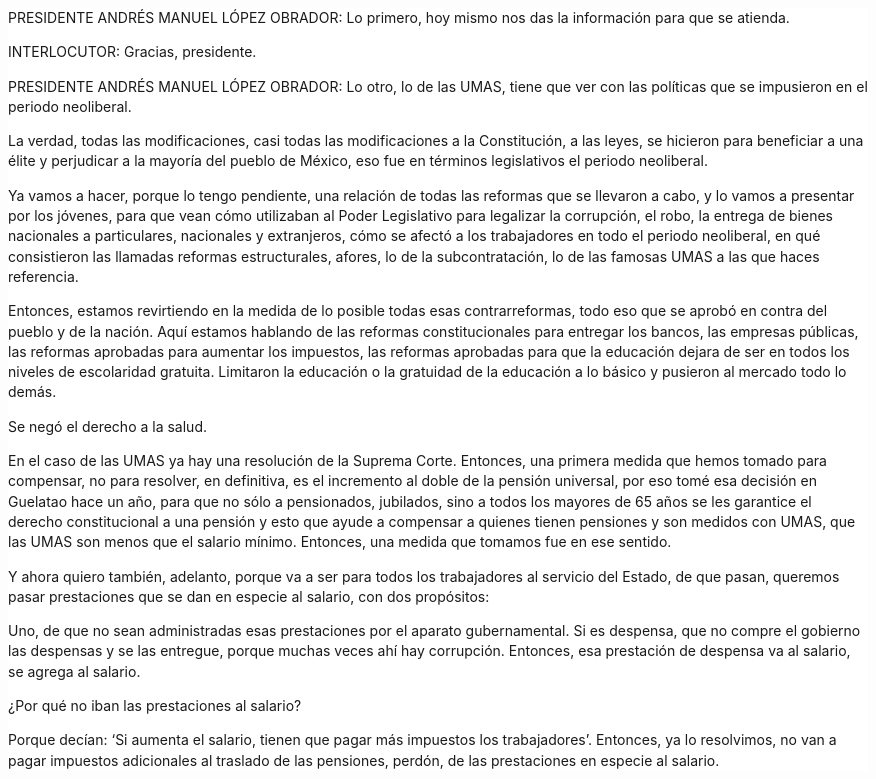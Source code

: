 PRESIDENTE ANDRÉS MANUEL LÓPEZ OBRADOR: Lo primero, hoy mismo nos das la
información para que se atienda.

INTERLOCUTOR: Gracias, presidente.

PRESIDENTE ANDRÉS MANUEL LÓPEZ OBRADOR: Lo otro, lo de las UMAS, tiene que ver
con las políticas que se impusieron en el periodo neoliberal.

La verdad, todas las modificaciones, casi todas las modificaciones a la
Constitución, a las leyes, se hicieron para beneficiar a una élite y
perjudicar a la mayoría del pueblo de México, eso fue en términos legislativos
el periodo neoliberal.

Ya vamos a hacer, porque lo tengo pendiente, una relación de todas las
reformas que se llevaron a cabo, y lo vamos a presentar por los jóvenes, para
que vean cómo utilizaban al Poder Legislativo para legalizar la corrupción, el
robo, la entrega de bienes nacionales a particulares, nacionales y
extranjeros, cómo se afectó a los trabajadores en todo el periodo neoliberal,
en qué consistieron las llamadas reformas estructurales, afores, lo de la
subcontratación, lo de las famosas UMAS a las que haces referencia.

Entonces, estamos revirtiendo en la medida de lo posible todas esas
contrarreformas, todo eso que se aprobó en contra del pueblo y de la nación.
Aquí estamos hablando de las reformas constitucionales para entregar los
bancos, las empresas públicas, las reformas aprobadas para aumentar los
impuestos, las reformas aprobadas para que la educación dejara de ser en todos
los niveles de escolaridad gratuita. Limitaron la educación o la gratuidad de
la educación a lo básico y pusieron al mercado todo lo demás.

Se negó el derecho a la salud.

En el caso de las UMAS ya hay una resolución de la Suprema Corte. Entonces,
una primera medida que hemos tomado para compensar, no para resolver, en
definitiva, es el incremento al doble de la pensión universal, por eso tomé
esa decisión en Guelatao hace un año, para que no sólo a pensionados,
jubilados, sino a todos los mayores de 65 años se les garantice el derecho
constitucional a una pensión y esto que ayude a compensar a quienes tienen
pensiones y son medidos con UMAS, que las UMAS son menos que el salario
mínimo. Entonces, una medida que tomamos fue en ese sentido.

Y ahora quiero también, adelanto, porque va a ser para todos los trabajadores
al servicio del Estado, de que pasan, queremos pasar prestaciones que se dan
en especie al salario, con dos propósitos:

Uno, de que no sean administradas esas prestaciones por el aparato
gubernamental. Si es despensa, que no compre el gobierno las despensas y se
las entregue, porque muchas veces ahí hay corrupción. Entonces, esa prestación
de despensa va al salario, se agrega al salario.

¿Por qué no iban las prestaciones al salario?

Porque decían: ‘Si aumenta el salario, tienen que pagar más impuestos los
trabajadores’. Entonces, ya lo resolvimos, no van a pagar impuestos
adicionales al traslado de las pensiones, perdón, de las prestaciones en
especie al salario.
